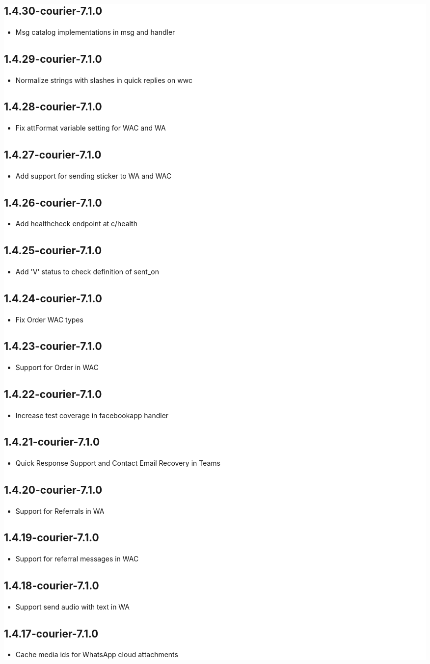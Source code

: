 1.4.30-courier-7.1.0
----------
  * Msg catalog implementations in msg and handler

1.4.29-courier-7.1.0
----------
  * Normalize strings with slashes in quick replies on wwc

1.4.28-courier-7.1.0
----------
  * Fix attFormat variable setting for WAC and WA

1.4.27-courier-7.1.0
----------
  * Add support for sending sticker to WA and WAC

1.4.26-courier-7.1.0
----------
  * Add healthcheck endpoint at c/health

1.4.25-courier-7.1.0
----------
  * Add 'V' status to check definition of sent_on

1.4.24-courier-7.1.0
----------
  * Fix Order WAC types

1.4.23-courier-7.1.0
----------
  * Support for Order in WAC

1.4.22-courier-7.1.0
----------
  * Increase test coverage in facebookapp handler

1.4.21-courier-7.1.0
----------
  * Quick Response Support and Contact Email Recovery in Teams

1.4.20-courier-7.1.0
----------
  * Support for Referrals in WA

1.4.19-courier-7.1.0
----------
  * Support for referral messages in WAC

1.4.18-courier-7.1.0
----------
  * Support send audio with text in WA 

1.4.17-courier-7.1.0
----------
  * Cache media ids for WhatsApp cloud attachments
